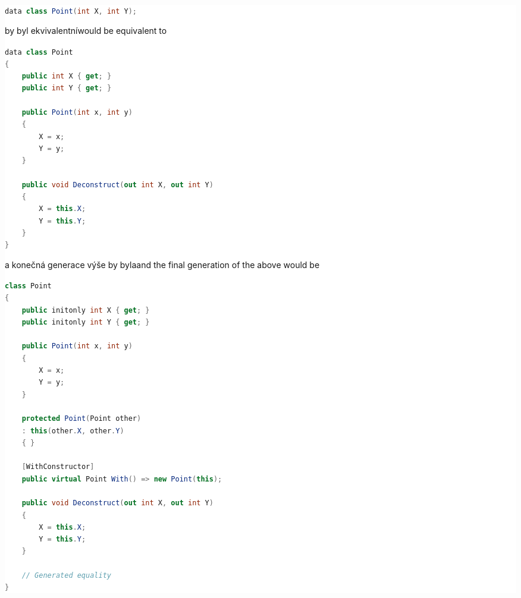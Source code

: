 ```C#
data class Point(int X, int Y);
```

<span data-ttu-id="90492-169">by byl ekvivalentní</span><span class="sxs-lookup"><span data-stu-id="90492-169">would be equivalent to</span></span>

```C#
data class Point
{
    public int X { get; }
    public int Y { get; }

    public Point(int x, int y)
    {
        X = x;
        Y = y;
    }

    public void Deconstruct(out int X, out int Y)
    {
        X = this.X;
        Y = this.Y;
    }
}
```

<span data-ttu-id="90492-170">a konečná generace výše by byla</span><span class="sxs-lookup"><span data-stu-id="90492-170">and the final generation of the above would be</span></span>

```C#
class Point
{
    public initonly int X { get; }
    public initonly int Y { get; }

    public Point(int x, int y)
    {
        X = x;
        Y = y;
    }

    protected Point(Point other)
    : this(other.X, other.Y)
    { }

    [WithConstructor]
    public virtual Point With() => new Point(this);

    public void Deconstruct(out int X, out int Y)
    {
        X = this.X;
        Y = this.Y;
    }

    // Generated equality
}
```
